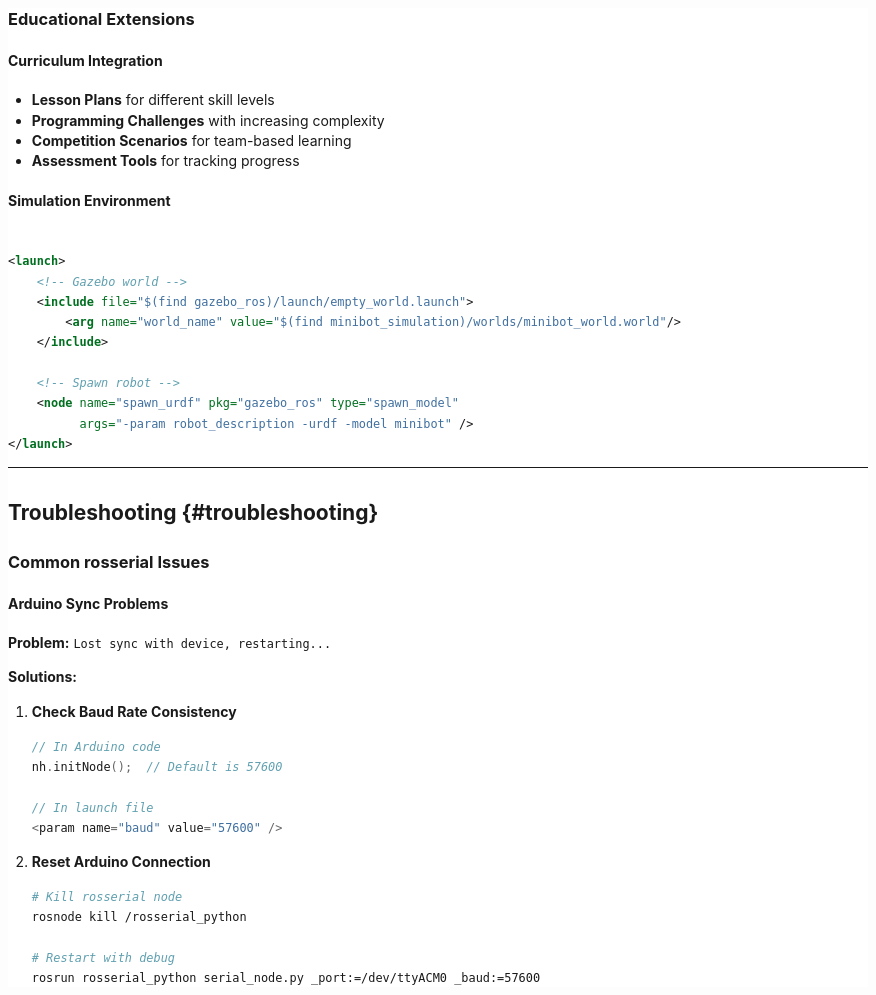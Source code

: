### Educational Extensions

#### Curriculum Integration

- **Lesson Plans** for different skill levels
- **Programming Challenges** with increasing complexity
- **Competition Scenarios** for team-based learning
- **Assessment Tools** for tracking progress

#### Simulation Environment

```xml

<launch>
    <!-- Gazebo world -->
    <include file="$(find gazebo_ros)/launch/empty_world.launch">
        <arg name="world_name" value="$(find minibot_simulation)/worlds/minibot_world.world"/>
    </include>
    
    <!-- Spawn robot -->
    <node name="spawn_urdf" pkg="gazebo_ros" type="spawn_model" 
          args="-param robot_description -urdf -model minibot" />
</launch>
```

---

## Troubleshooting {#troubleshooting}

### Common rosserial Issues

#### Arduino Sync Problems

**Problem:** `Lost sync with device, restarting...`

**Solutions:**
1. **Check Baud Rate Consistency**
   ```cpp
   // In Arduino code
   nh.initNode();  // Default is 57600
   
   // In launch file
   <param name="baud" value="57600" />
   ```

2. **Reset Arduino Connection**
   ```bash
   # Kill rosserial node
   rosnode kill /rosserial_python
   
   # Restart with debug
   rosrun rosserial_python serial_node.py _port:=/dev/ttyACM0 _baud:=57600
   ```
